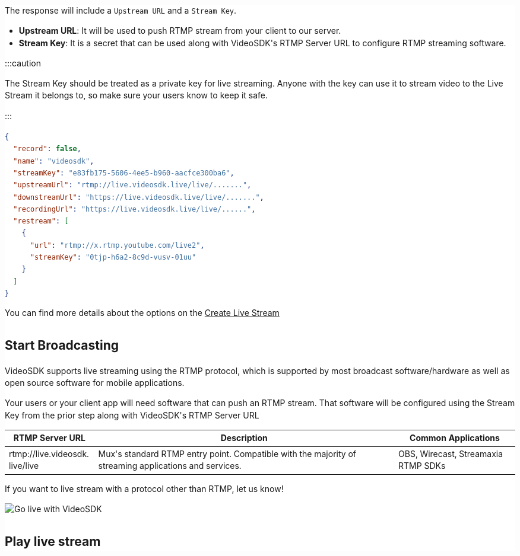</TabItem>

</Tabs>

The response will include a `Upstream URL` and a `Stream Key`.

- **Upstream URL**: It will be used to push RTMP stream from your client to our server.
- **Stream Key**: It is a secret that can be used along with VideoSDK's RTMP Server URL to configure RTMP streaming software.

:::caution

The Stream Key should be treated as a private key for live streaming. Anyone with the key can use it to stream video to the Live Stream it belongs to, so make sure your users know to keep it safe.

:::

```json
{
  "record": false,
  "name": "videosdk",
  "streamKey": "e83fb175-5606-4ee5-b960-aacfce300ba6",
  "upstreamUrl": "rtmp://live.videosdk.live/live/.......",
  "downstreamUrl": "https://live.videosdk.live/live/.......",
  "recordingUrl": "https://live.videosdk.live/live/......",
  "restream": [
    {
      "url": "rtmp://x.rtmp.youtube.com/live2",
      "streamKey": "0tjp-h6a2-8c9d-vusv-01uu"
    }
  ]
}
```

You can find more details about the options on the [Create Live Stream](/docs/live-streaming/api-reference/create-live-stream/)

## Start Broadcasting

VideoSDK supports live streaming using the RTMP protocol, which is supported by most broadcast software/hardware as well as open source software for mobile applications.

Your users or your client app will need software that can push an RTMP stream. That software will be configured using the Stream Key from the prior step along with VideoSDK's RTMP Server URL

| RTMP Server URL                | Description                                                                                           | Common Applications                 |
| ------------------------------ | ----------------------------------------------------------------------------------------------------- | ----------------------------------- |
| rtmp://live.videosdk.live/live | Mux's standard RTMP entry point. Compatible with the majority of streaming applications and services. | OBS, Wirecast, Streamaxia RTMP SDKs |

If you want to live stream with a protocol other than RTMP, let us know!

![Go live with VideoSDK](/img/tutorial/go-live-with-rtmp.jpeg)

## Play live stream
